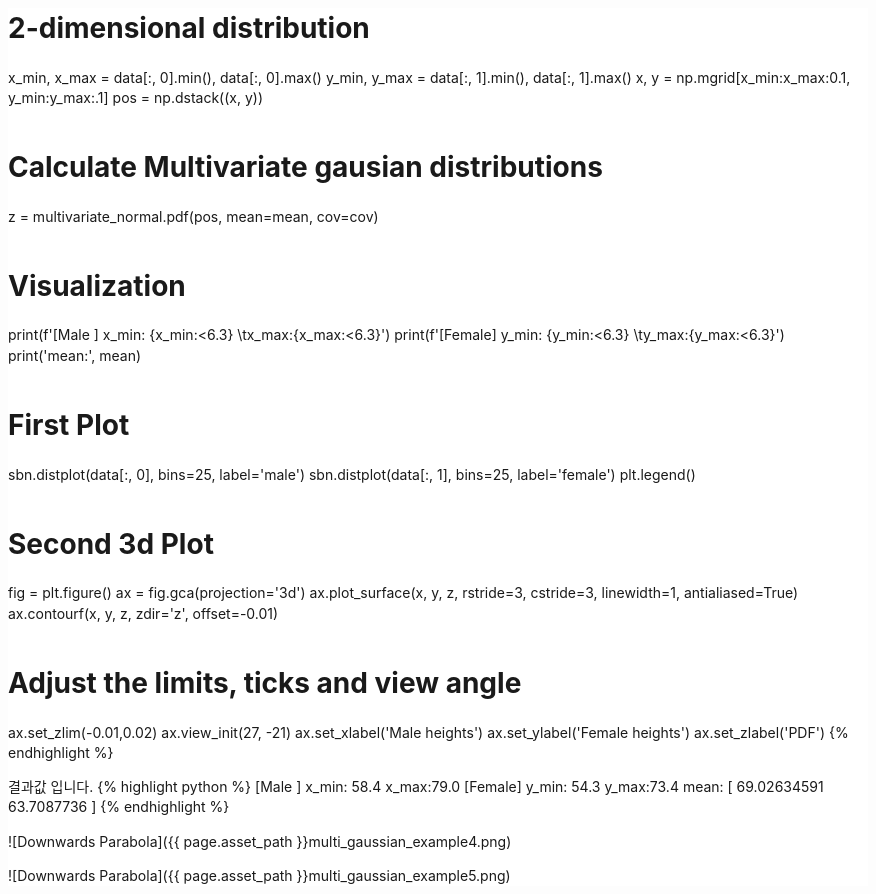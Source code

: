 # 2-dimensional distribution
x_min, x_max = data[:, 0].min(), data[:, 0].max()
y_min, y_max = data[:, 1].min(), data[:, 1].max()
x, y = np.mgrid[x_min:x_max:0.1, y_min:y_max:.1]
pos = np.dstack((x, y))

# Calculate Multivariate gausian distributions
z = multivariate_normal.pdf(pos, mean=mean, cov=cov)

# Visualization
print(f'[Male  ] x_min: {x_min:<6.3} \tx_max:{x_max:<6.3}')
print(f'[Female] y_min: {y_min:<6.3} \ty_max:{y_max:<6.3}')
print('mean:', mean)

# First Plot
sbn.distplot(data[:, 0], bins=25, label='male')
sbn.distplot(data[:, 1], bins=25, label='female')
plt.legend()

# Second 3d Plot
fig = plt.figure()
ax = fig.gca(projection='3d')
ax.plot_surface(x, y, z, rstride=3, cstride=3, linewidth=1, antialiased=True)
ax.contourf(x, y, z, zdir='z', offset=-0.01)

# Adjust the limits, ticks and view angle
ax.set_zlim(-0.01,0.02)
ax.view_init(27, -21)
ax.set_xlabel('Male heights')
ax.set_ylabel('Female heights')
ax.set_zlabel('PDF')
{% endhighlight %}

결과값 입니다.
{% highlight python %}
[Male  ] x_min: 58.4   	x_max:79.0
[Female] y_min: 54.3   	y_max:73.4
mean: [ 69.02634591  63.7087736 ]
{% endhighlight %}

![Downwards Parabola]({{ page.asset_path }}multi_gaussian_example4.png)

![Downwards Parabola]({{ page.asset_path }}multi_gaussian_example5.png)